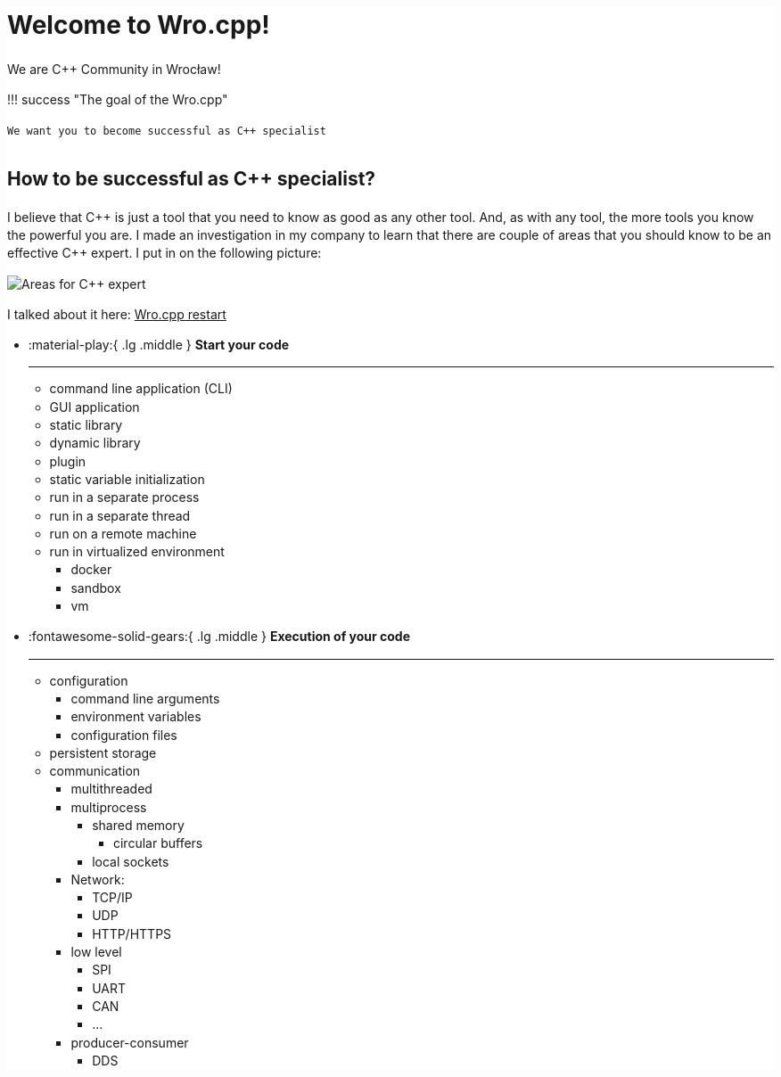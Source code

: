# Welcome to Wro.cpp!

We are C++ Community in Wrocław!

!!! success "The goal of the Wro.cpp"

    We want you to become successful as C++ specialist

## How to be successful as C++ specialist?

I believe that C++ is just a tool that you need to know as good as any other tool. And, as with any tool, the more tools you know the powerful you are. I made an investigation in my company to learn that there are couple of areas that you should know to be an effective C++ expert. I put in on the following picture:

![Areas for C++ expert](assets/areas.png)

I talked about it here: [Wro.cpp restart](https://www.youtube.com/embed/73lDMLRo_NY?si=SDPxvQsolEdqrHI8)

<div class="grid cards" markdown>

-   :material-play:{ .lg .middle } __Start your code__

    ---

    * command line application (CLI)
    * GUI application
    * static library
    * dynamic library
    * plugin
    * static variable initialization
    * run in a separate process
    * run in a separate thread
    * run on a remote machine
    * run in virtualized environment
      * docker
      * sandbox
      * vm


-   :fontawesome-solid-gears:{ .lg .middle } __Execution of your code__

    ---

    * configuration
      * command line arguments
      * environment variables
      * configuration files
    * persistent storage
    * communication
      * multithreaded
      * multiprocess
        * shared memory
          * circular buffers
        * local sockets
      * Network:
        * TCP/IP
        * UDP
        * HTTP/HTTPS
      * low level
        * SPI
        * UART
        * CAN
        * …
      * producer-consumer 
        * DDS